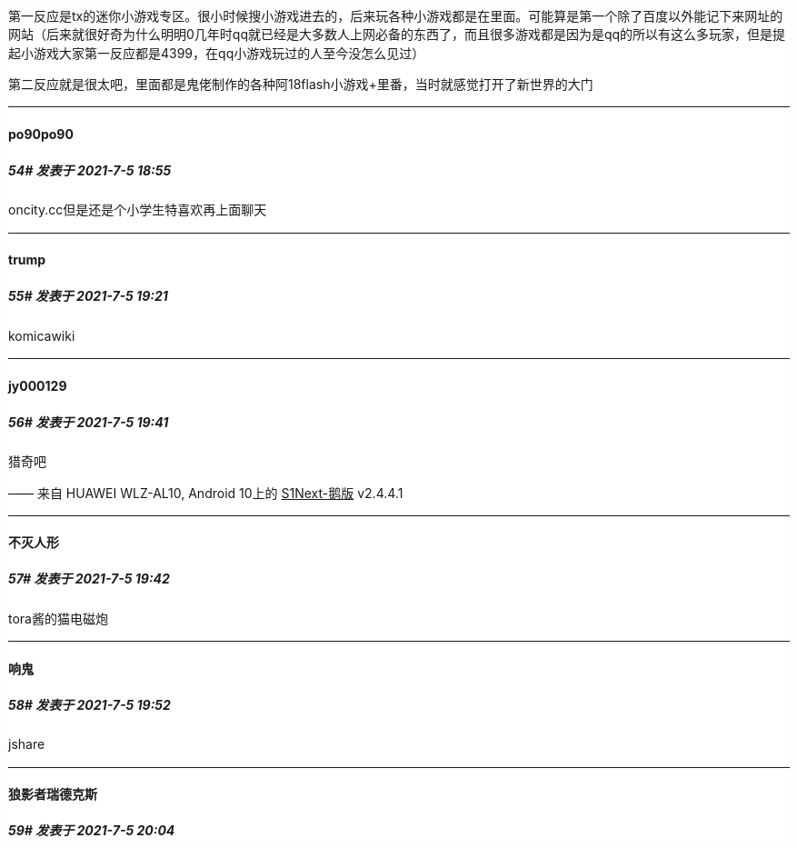 第一反应是tx的迷你小游戏专区。很小时候搜小游戏进去的，后来玩各种小游戏都是在里面。可能算是第一个除了百度以外能记下来网址的网站（后来就很好奇为什么明明0几年时qq就已经是大多数人上网必备的东西了，而且很多游戏都是因为是qq的所以有这么多玩家，但是提起小游戏大家第一反应都是4399，在qq小游戏玩过的人至今没怎么见过）


第二反应就是很太吧，里面都是鬼佬制作的各种阿18flash小游戏+里番，当时就感觉打开了新世界的大门


*****

####  po90po90  
##### 54#       发表于 2021-7-5 18:55


oncity.cc但是还是个小学生特喜欢再上面聊天


*****

####  trump  
##### 55#       发表于 2021-7-5 19:21


komicawiki


*****

####  jy000129  
##### 56#       发表于 2021-7-5 19:41


猎奇吧

—— 来自 HUAWEI WLZ-AL10, Android 10上的 [S1Next-鹅版](https://github.com/ykrank/S1-Next/releases) v2.4.4.1


*****

####  不灭人形  
##### 57#       发表于 2021-7-5 19:42


tora酱的猫电磁炮


*****

####  响鬼  
##### 58#       发表于 2021-7-5 19:52


jshare


*****

####  狼影者瑞德克斯  
##### 59#       发表于 2021-7-5 20:04
